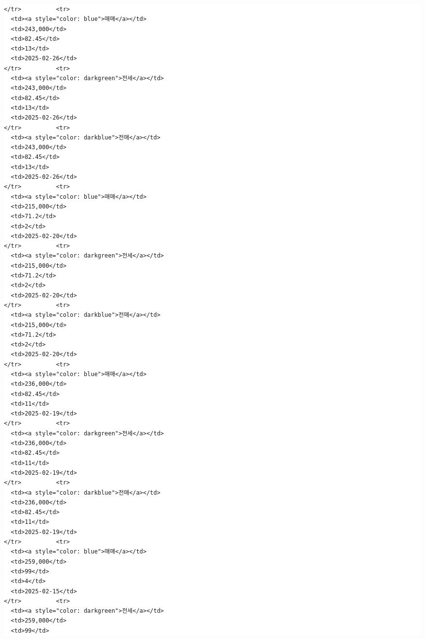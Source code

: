     </tr>          <tr>
      <td><a style="color: blue">매매</a></td>
      <td>243,000</td>
      <td>82.45</td>
      <td>13</td>
      <td>2025-02-26</td>
    </tr>          <tr>
      <td><a style="color: darkgreen">전세</a></td>
      <td>243,000</td>
      <td>82.45</td>
      <td>13</td>
      <td>2025-02-26</td>
    </tr>          <tr>
      <td><a style="color: darkblue">전매</a></td>
      <td>243,000</td>
      <td>82.45</td>
      <td>13</td>
      <td>2025-02-26</td>
    </tr>          <tr>
      <td><a style="color: blue">매매</a></td>
      <td>215,000</td>
      <td>71.2</td>
      <td>2</td>
      <td>2025-02-20</td>
    </tr>          <tr>
      <td><a style="color: darkgreen">전세</a></td>
      <td>215,000</td>
      <td>71.2</td>
      <td>2</td>
      <td>2025-02-20</td>
    </tr>          <tr>
      <td><a style="color: darkblue">전매</a></td>
      <td>215,000</td>
      <td>71.2</td>
      <td>2</td>
      <td>2025-02-20</td>
    </tr>          <tr>
      <td><a style="color: blue">매매</a></td>
      <td>236,000</td>
      <td>82.45</td>
      <td>11</td>
      <td>2025-02-19</td>
    </tr>          <tr>
      <td><a style="color: darkgreen">전세</a></td>
      <td>236,000</td>
      <td>82.45</td>
      <td>11</td>
      <td>2025-02-19</td>
    </tr>          <tr>
      <td><a style="color: darkblue">전매</a></td>
      <td>236,000</td>
      <td>82.45</td>
      <td>11</td>
      <td>2025-02-19</td>
    </tr>          <tr>
      <td><a style="color: blue">매매</a></td>
      <td>259,000</td>
      <td>99</td>
      <td>4</td>
      <td>2025-02-15</td>
    </tr>          <tr>
      <td><a style="color: darkgreen">전세</a></td>
      <td>259,000</td>
      <td>99</td>